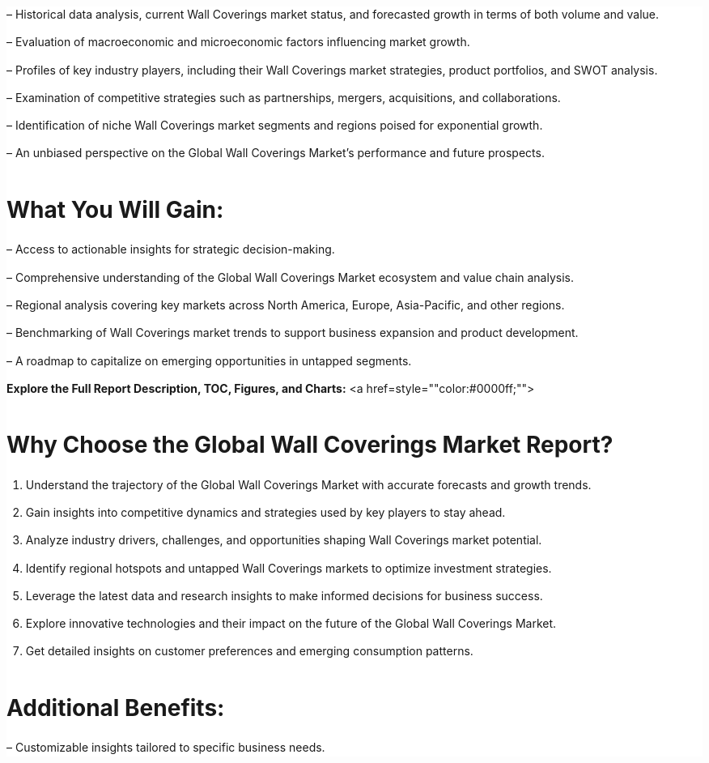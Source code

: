 – Historical data analysis, current Wall Coverings market status, and forecasted growth in terms of both volume and value.

– Evaluation of macroeconomic and microeconomic factors influencing market growth.

– Profiles of key industry players, including their Wall Coverings market strategies, product portfolios, and SWOT analysis.

– Examination of competitive strategies such as partnerships, mergers, acquisitions, and collaborations.

– Identification of niche Wall Coverings market segments and regions poised for exponential growth.

– An unbiased perspective on the Global Wall Coverings Market’s performance and future prospects.

# <strong>What You Will Gain:</strong>

– Access to actionable insights for strategic decision-making.

– Comprehensive understanding of the Global Wall Coverings Market ecosystem and value chain analysis.

– Regional analysis covering key markets across North America, Europe, Asia-Pacific, and other regions.

– Benchmarking of Wall Coverings market trends to support business expansion and product development.

– A roadmap to capitalize on emerging opportunities in untapped segments.

<strong>Explore the Full Report Description, TOC, Figures, and Charts:</strong>
<a href=style=""color:#0000ff;""></a>

# <strong>Why Choose the Global Wall Coverings Market Report?</strong>

1. Understand the trajectory of the Global Wall Coverings Market with accurate forecasts and growth trends.

2. Gain insights into competitive dynamics and strategies used by key players to stay ahead.

3. Analyze industry drivers, challenges, and opportunities shaping Wall Coverings market potential.

4. Identify regional hotspots and untapped Wall Coverings markets to optimize investment strategies.

5. Leverage the latest data and research insights to make informed decisions for business success.

6. Explore innovative technologies and their impact on the future of the Global Wall Coverings Market.

7. Get detailed insights on customer preferences and emerging consumption patterns.

# <strong>Additional Benefits:</strong>

– Customizable insights tailored to specific business needs.
